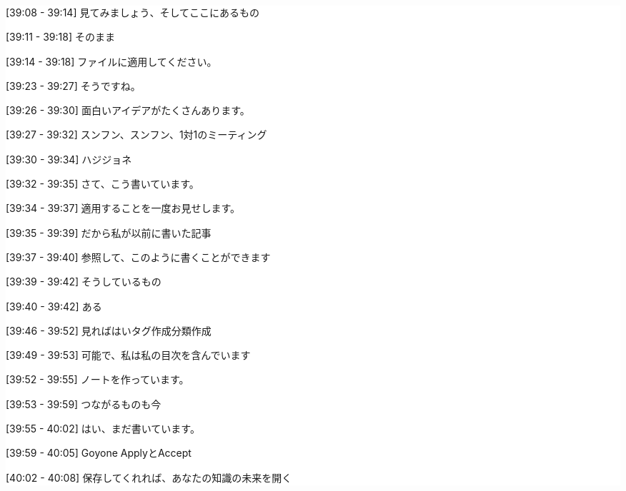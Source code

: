 [39:08 - 39:14]
見てみましょう、そしてここにあるもの

[39:11 - 39:18]
そのまま

[39:14 - 39:18]
ファイルに適用してください。

[39:23 - 39:27]
そうですね。

[39:26 - 39:30]
面白いアイデアがたくさんあります。

[39:27 - 39:32]
スンフン、スンフン、1対1のミーティング

[39:30 - 39:34]
ハジジョネ

[39:32 - 39:35]
さて、こう書いています。

[39:34 - 39:37]
適用することを一度お見せします。

[39:35 - 39:39]
だから私が以前に書いた記事

[39:37 - 39:40]
参照して、このように書くことができます

[39:39 - 39:42]
そうしているもの

[39:40 - 39:42]
ある

[39:46 - 39:52]
見ればはいタグ作成分類作成

[39:49 - 39:53]
可能で、私は私の目次を含んでいます

[39:52 - 39:55]
ノートを作っています。

[39:53 - 39:59]
つながるものも今

[39:55 - 40:02]
はい、まだ書いています。

[39:59 - 40:05]
Goyone ApplyとAccept

[40:02 - 40:08]
保存してくれれば、あなたの知識の未来を開く
